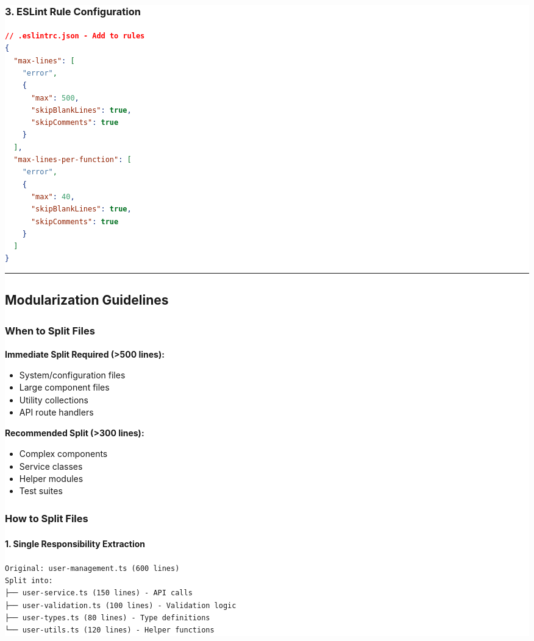 ### 3. ESLint Rule Configuration

```json
// .eslintrc.json - Add to rules
{
  "max-lines": [
    "error",
    {
      "max": 500,
      "skipBlankLines": true,
      "skipComments": true
    }
  ],
  "max-lines-per-function": [
    "error",
    {
      "max": 40,
      "skipBlankLines": true,
      "skipComments": true
    }
  ]
}
```

---

## Modularization Guidelines

### When to Split Files

**Immediate Split Required (>500 lines):**

- System/configuration files
- Large component files
- Utility collections
- API route handlers

**Recommended Split (>300 lines):**

- Complex components
- Service classes
- Helper modules
- Test suites

### How to Split Files

#### 1. **Single Responsibility Extraction**

```
Original: user-management.ts (600 lines)
Split into:
├── user-service.ts (150 lines) - API calls
├── user-validation.ts (100 lines) - Validation logic
├── user-types.ts (80 lines) - Type definitions
└── user-utils.ts (120 lines) - Helper functions
```
